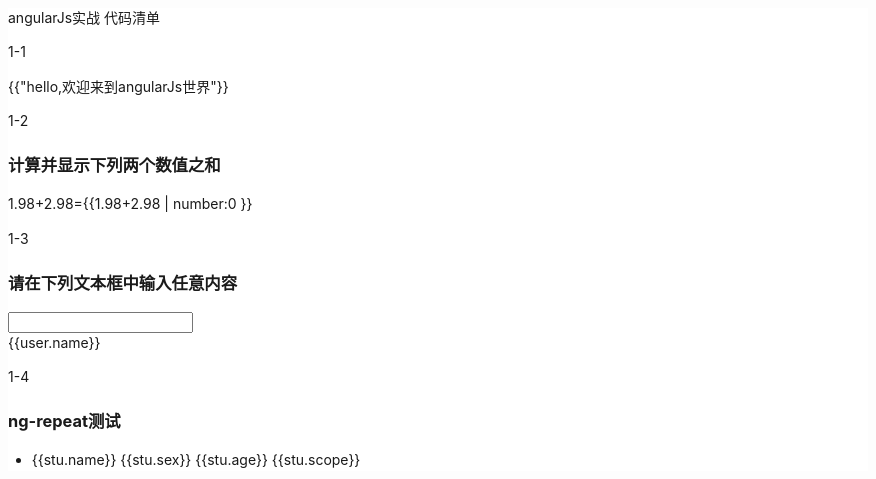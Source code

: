 angularJs实战 代码清单

1-1
<body ng-app>
{{"hello,欢迎来到angularJs世界"}}
</body>

1-2
<!doctype html>
<html lang="zh-cn" ng-app>
<head>
<title></title>
<script src=".."></script>
</head>
<body>
<h3>计算并显示下列两个数值之和</h3>
1.98+2.98={{1.98+2.98 | number:0 }}
</body>
</html>

1-3
<!DOCTYPE html>
<html lang="en" ng-app="login">
<head>
    <meta charset="UTF-8">
    <title>login</title>
    <script src="../bower_components/angular/angular.min.js"></script>
</head>
<body>
<h3>请在下列文本框中输入任意内容</h3>
<div ng-controller="userController">
    <input id="Text1" type="text" ng-model="user.name" />
    <div>{{user.name}}</div>
</div>
<script>
    var login=angular.module("login",[]);
    login.controller("userController",function ($scope) {
        $scope.user={name:''}
    })
</script>
</body>
</html>

1-4
<!DOCTYPE html>
<html lang="en" ng-app="login">
<head>
    <meta charset="UTF-8">
    <title>login</title>
    <script src="../bower_components/angular/angular.min.js"></script>
</head>
<body>
<h3>ng-repeat测试</h3>
<div ng-controller="userController">
    <ul>
        <li ng-repeat="stu in data">
            {{stu.name}}
            {{stu.sex}}
            {{stu.age}}
            {{stu.scope}}
        </li>
    </ul>
</div>
<script>
    var login=angular.module("login",[]);